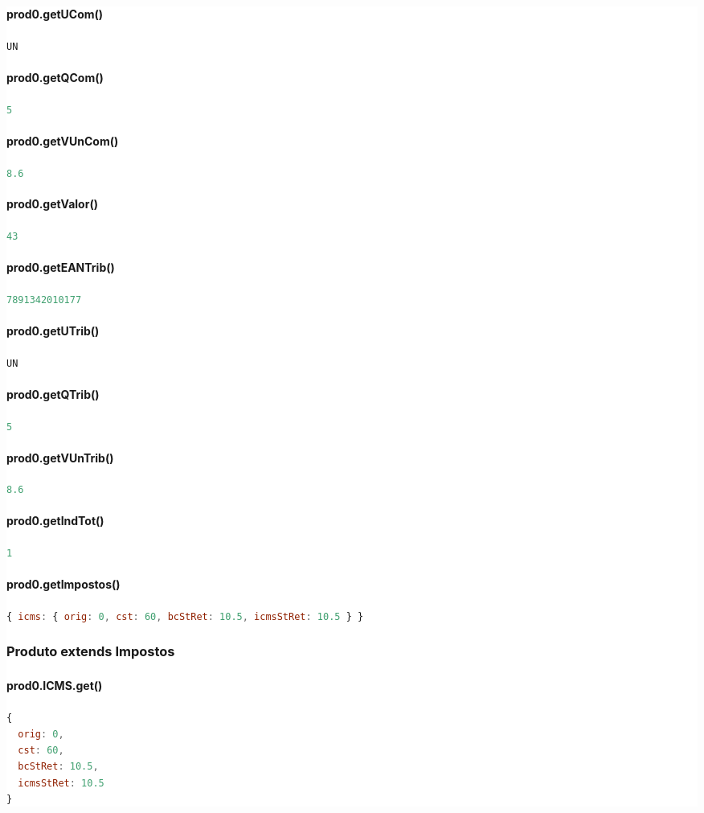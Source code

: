 #### prod0.getUCom()
```javascript
UN
```

#### prod0.getQCom()
```javascript
5
```

#### prod0.getVUnCom()
```javascript
8.6
```

#### prod0.getValor()
```javascript
43
```

#### prod0.getEANTrib()
```javascript
7891342010177
```

#### prod0.getUTrib()
```javascript
UN
```

#### prod0.getQTrib()
```javascript
5
```

#### prod0.getVUnTrib()
```javascript
8.6
```

#### prod0.getIndTot()
```javascript
1
```

#### prod0.getImpostos()
```javascript
{ icms: { orig: 0, cst: 60, bcStRet: 10.5, icmsStRet: 10.5 } }
```

### Produto extends Impostos

#### prod0.ICMS.get()
```javascript
{
  orig: 0,
  cst: 60,
  bcStRet: 10.5,
  icmsStRet: 10.5
}
```
